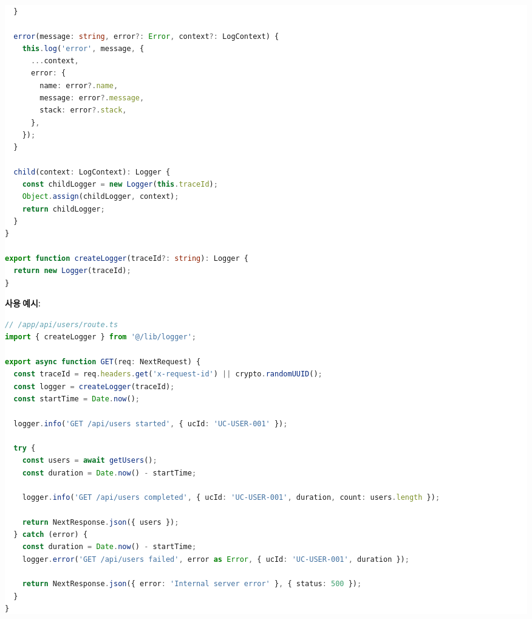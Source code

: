 ```typescript
  }

  error(message: string, error?: Error, context?: LogContext) {
    this.log('error', message, {
      ...context,
      error: {
        name: error?.name,
        message: error?.message,
        stack: error?.stack,
      },
    });
  }

  child(context: LogContext): Logger {
    const childLogger = new Logger(this.traceId);
    Object.assign(childLogger, context);
    return childLogger;
  }
}

export function createLogger(traceId?: string): Logger {
  return new Logger(traceId);
}
```

**사용 예시**:
```typescript
// /app/api/users/route.ts
import { createLogger } from '@/lib/logger';

export async function GET(req: NextRequest) {
  const traceId = req.headers.get('x-request-id') || crypto.randomUUID();
  const logger = createLogger(traceId);
  const startTime = Date.now();

  logger.info('GET /api/users started', { ucId: 'UC-USER-001' });

  try {
    const users = await getUsers();
    const duration = Date.now() - startTime;

    logger.info('GET /api/users completed', { ucId: 'UC-USER-001', duration, count: users.length });

    return NextResponse.json({ users });
  } catch (error) {
    const duration = Date.now() - startTime;
    logger.error('GET /api/users failed', error as Error, { ucId: 'UC-USER-001', duration });

    return NextResponse.json({ error: 'Internal server error' }, { status: 500 });
  }
}
```
